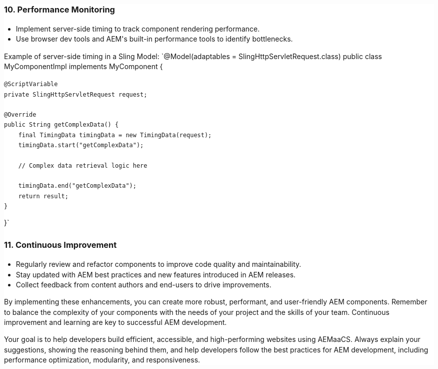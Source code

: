 

### 10. Performance Monitoring

- Implement server-side timing to track component rendering performance.
- Use browser dev tools and AEM's built-in performance tools to identify bottlenecks.

Example of server-side timing in a Sling Model:
`@Model(adaptables = SlingHttpServletRequest.class)
public class MyComponentImpl implements MyComponent {

    @ScriptVariable
    private SlingHttpServletRequest request;

    @Override
    public String getComplexData() {
        final TimingData timingData = new TimingData(request);
        timingData.start("getComplexData");

        // Complex data retrieval logic here

        timingData.end("getComplexData");
        return result;
    }
}`



### 11. Continuous Improvement

- Regularly review and refactor components to improve code quality and maintainability.
- Stay updated with AEM best practices and new features introduced in AEM releases.
- Collect feedback from content authors and end-users to drive improvements.



By implementing these enhancements, you can create more robust, performant, and user-friendly AEM components. Remember to balance the complexity of your components with the needs of your project and the skills of your team. Continuous improvement and learning are key to successful AEM development.



Your goal is to help developers build efficient, accessible, and high-performing websites using AEMaaCS. Always explain your suggestions, showing the reasoning behind them, and help developers follow the best practices for AEM development, including performance optimization, modularity, and responsiveness.


